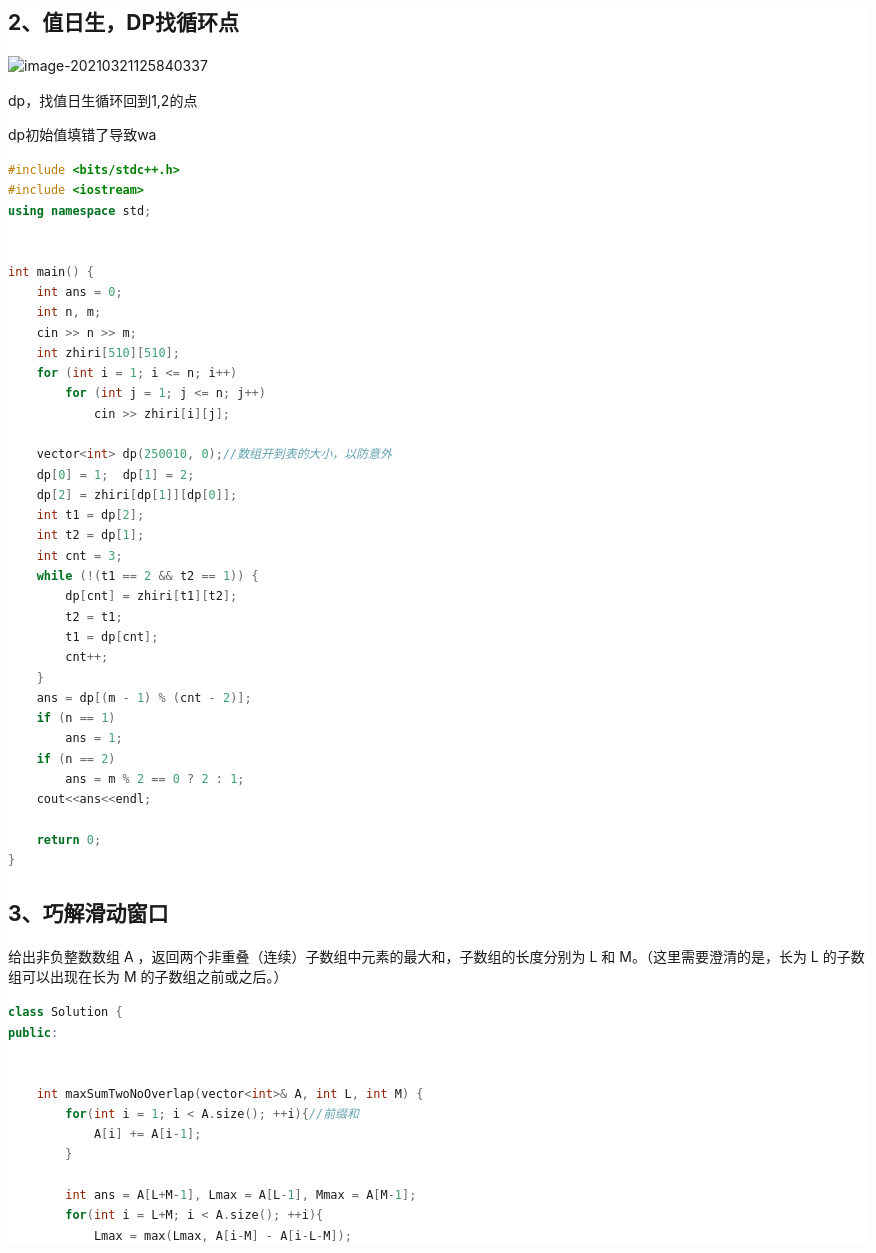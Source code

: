 

## 2、值日生，DP找循环点

![image-20210321125840337](C:/Users/珞/AppData/Roaming/Typora/typora-user-images/image-20210321125840337.png)

dp，找值日生循环回到1,2的点

dp初始值填错了导致wa

```c++
#include <bits/stdc++.h>
#include <iostream>
using namespace std;


int main() {
	int ans = 0;
	int n, m;
	cin >> n >> m;
	int zhiri[510][510];
	for (int i = 1; i <= n; i++)
		for (int j = 1; j <= n; j++)
			cin >> zhiri[i][j];

	vector<int> dp(250010, 0);//数组开到表的大小，以防意外
	dp[0] = 1;	dp[1] = 2;
	dp[2] = zhiri[dp[1]][dp[0]];
	int t1 = dp[2];
	int t2 = dp[1];
	int cnt = 3;
	while (!(t1 == 2 && t2 == 1)) {
		dp[cnt] = zhiri[t1][t2];
		t2 = t1;
		t1 = dp[cnt];
		cnt++;
	}
	ans = dp[(m - 1) % (cnt - 2)];
	if (n == 1)	
        ans = 1;
	if (n == 2) 
		ans = m % 2 == 0 ? 2 : 1;
	cout<<ans<<endl;

	return 0;
}
```

## 3、巧解滑动窗口

给出非负整数数组 A ，返回两个非重叠（连续）子数组中元素的最大和，子数组的长度分别为 L 和 M。（这里需要澄清的是，长为 L 的子数组可以出现在长为 M 的子数组之前或之后。）

```c++
class Solution {
public:
    

    int maxSumTwoNoOverlap(vector<int>& A, int L, int M) {
        for(int i = 1; i < A.size(); ++i){//前缀和
            A[i] += A[i-1];
        }

        int ans = A[L+M-1], Lmax = A[L-1], Mmax = A[M-1];
        for(int i = L+M; i < A.size(); ++i){
            Lmax = max(Lmax, A[i-M] - A[i-L-M]);
```